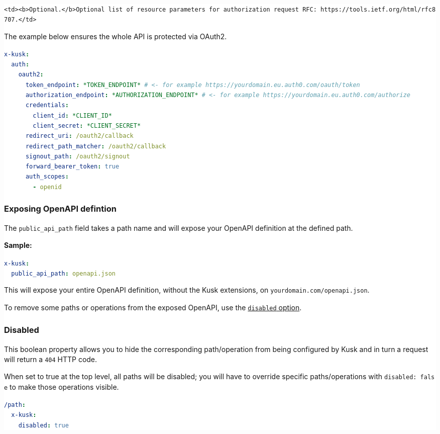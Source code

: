     <td><b>Optional.</b>Optional list of resource parameters for authorization request RFC: https://tools.ietf.org/html/rfc8707.</td>
  </tr>
</table>


The example below ensures the whole API is protected via OAuth2.

```yaml title="api.yml"
x-kusk:
  auth:
    oauth2:
      token_endpoint: *TOKEN_ENDPOINT* # <- for example https://yourdomain.eu.auth0.com/oauth/token
      authorization_endpoint: *AUTHORIZATION_ENDPOINT* # <- for example https://yourdomain.eu.auth0.com/authorize
      credentials:
        client_id: *CLIENT_ID*
        client_secret: *CLIENT_SECRET*
      redirect_uri: /oauth2/callback
      redirect_path_matcher: /oauth2/callback
      signout_path: /oauth2/signout
      forward_bearer_token: true
      auth_scopes:
        - openid
```

### **Exposing OpenAPI defintion**

The `public_api_path` field takes a path name and will expose your OpenAPI definition at the defined path.

**Sample:**

```yaml title="openapi.yaml"
x-kusk:
  public_api_path: openapi.json
```

This will expose your entire OpenAPI definition, without the Kusk extensions, on `yourdomain.com/openapi.json`.

To remove some paths or operations from the exposed OpenAPI, use the [`disabled` option](./#disabled).

### **Disabled**

This boolean property allows you to hide the corresponding path/operation from being configured by Kusk and in turn a request will return a `404` HTTP code.

When set to true at the top level, all paths will be disabled; you will have to override specific paths/operations with `disabled: false` to make those operations visible.

```yaml title="openapi.yaml"
/path:
  x-kusk:
    disabled: true
```

